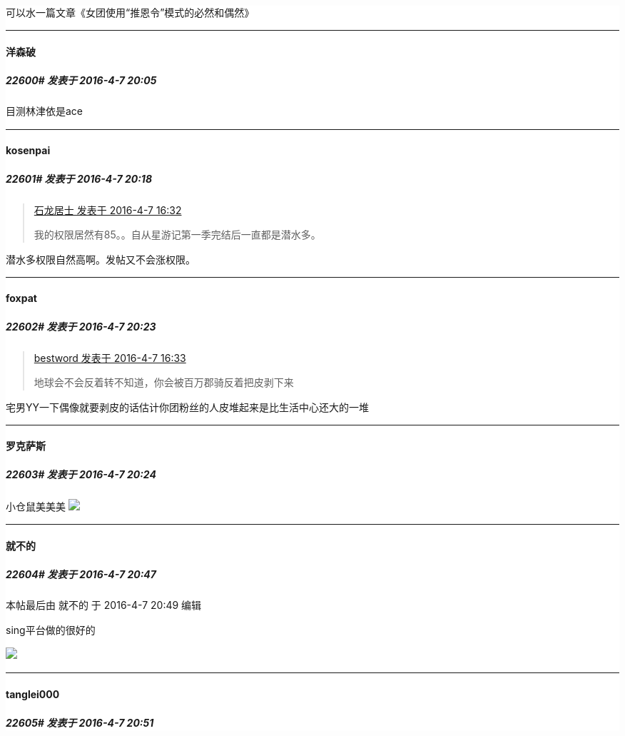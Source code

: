 可以水一篇文章《女团使用“推恩令”模式的必然和偶然》

*****

####  洋森破  
##### 22600#       发表于 2016-4-7 20:05

目测林津依是ace

*****

####  kosenpai  
##### 22601#       发表于 2016-4-7 20:18

<blockquote><a href="httphttps://bbs.saraba1st.com/2b/forum.php?mod=redirect&amp;goto=findpost&amp;pid=32069625&amp;ptid=1105387" target="_blank">石龙居士 发表于 2016-4-7 16:32</a>

我的权限居然有85。。自从星游记第一季完结后一直都是潜水多。</blockquote>
潜水多权限自然高啊。发帖又不会涨权限。

*****

####  foxpat  
##### 22602#       发表于 2016-4-7 20:23

<blockquote><a href="httphttps://bbs.saraba1st.com/2b/forum.php?mod=redirect&amp;goto=findpost&amp;pid=32069644&amp;ptid=1105387" target="_blank">bestword 发表于 2016-4-7 16:33</a>

地球会不会反着转不知道，你会被百万郡骑反着把皮剥下来</blockquote>
宅男YY一下偶像就要剥皮的话估计你团粉丝的人皮堆起来是比生活中心还大的一堆

*****

####  罗克萨斯  
##### 22603#       发表于 2016-4-7 20:24

小仓鼠美美美
<img src="http://ww4.sinaimg.cn/mw690/006jCjFigw1f2oe3o6nwvj31f31w0npf.jpg" referrerpolicy="no-referrer">

*****

####  就不的  
##### 22604#       发表于 2016-4-7 20:47

 本帖最后由 就不的 于 2016-4-7 20:49 编辑 

sing平台做的很好的

<img src="http://ww1.sinaimg.cn/mw690/6d8f0a71jw1f2offotr5kj20fj0bnaax.jpg" referrerpolicy="no-referrer">

*****

####  tanglei000  
##### 22605#       发表于 2016-4-7 20:51
